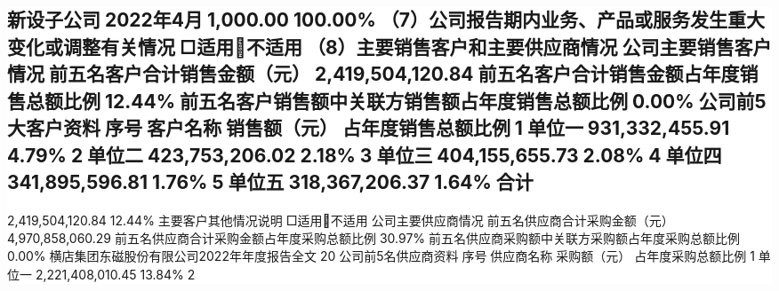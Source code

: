 新设子公司
2022年4月
1,000.00
100.00%
（7）公司报告期内业务、产品或服务发生重大变化或调整有关情况
□适用不适用
（8）主要销售客户和主要供应商情况
公司主要销售客户情况
前五名客户合计销售金额（元）
2,419,504,120.84
前五名客户合计销售金额占年度销售总额比例
12.44%
前五名客户销售额中关联方销售额占年度销售总额比例
0.00%
公司前5大客户资料
序号
客户名称
销售额（元）
占年度销售总额比例
1
单位一
931,332,455.91
4.79%
2
单位二
423,753,206.02
2.18%
3
单位三
404,155,655.73
2.08%
4
单位四
341,895,596.81
1.76%
5
单位五
318,367,206.37
1.64%
合计
--
2,419,504,120.84
12.44%
主要客户其他情况说明
□适用不适用
公司主要供应商情况
前五名供应商合计采购金额（元）
4,970,858,060.29
前五名供应商合计采购金额占年度采购总额比例
30.97%
前五名供应商采购额中关联方采购额占年度采购总额比例
0.00%
横店集团东磁股份有限公司2022年年度报告全文
20
公司前5名供应商资料
序号
供应商名称
采购额（元）
占年度采购总额比例
1
单位一
2,221,408,010.45
13.84%
2